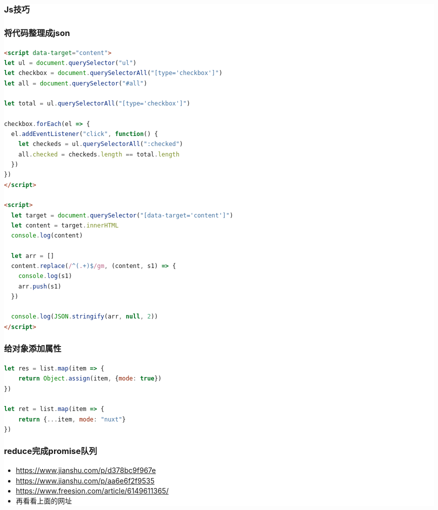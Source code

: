 ### Js技巧

### 将代码整理成json
```html
<script data-target="content">
let ul = document.querySelector("ul")
let checkbox = document.querySelectorAll("[type='checkbox']")
let all = document.querySelector("#all")

let total = ul.querySelectorAll("[type='checkbox']")

checkbox.forEach(el => {
  el.addEventListener("click", function() {
    let checkeds = ul.querySelectorAll(":checked")
    all.checked = checkeds.length == total.length
  })
})
</script>

<script>
  let target = document.querySelector("[data-target='content']")
  let content = target.innerHTML
  console.log(content)

  let arr = []
  content.replace(/^(.+)$/gm, (content, s1) => {
    console.log(s1)
    arr.push(s1)
  })

  console.log(JSON.stringify(arr, null, 2))
</script>
```

### 给对象添加属性
```js
let res = list.map(item => {
    return Object.assign(item, {mode: true})
})

let ret = list.map(item => {
    return {...item, mode: "nuxt"}
})
```

### reduce完成promise队列
- https://www.jianshu.com/p/d378bc9f967e
- https://www.jianshu.com/p/aa6e6f2f9535
- https://www.freesion.com/article/6149611365/
- 再看看上面的网址
